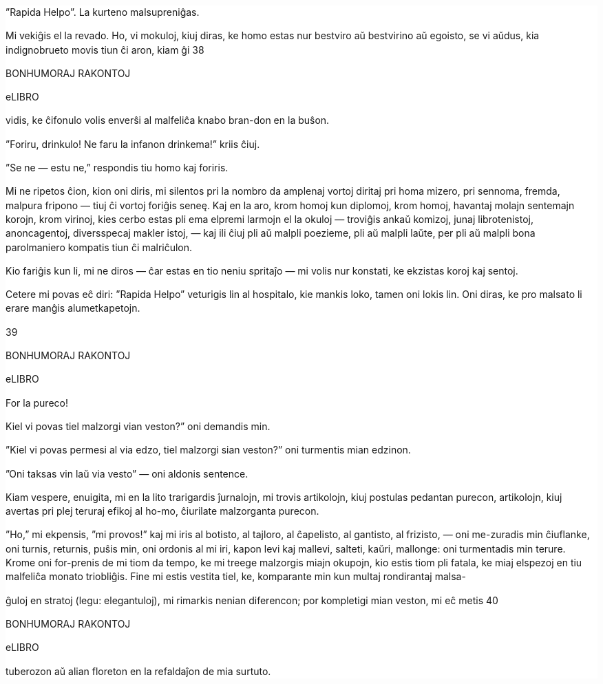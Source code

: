 ”Rapida Helpo”. La kurteno malsupreniĝas. 

Mi vekiĝis el la revado. Ho, vi mokuloj, kiuj diras, ke homo estas nur bestviro aŭ bestvirino aŭ egoisto, se vi aŭdus, kia indignobrueto movis tiun ĉi aron, kiam ĝi 38

BONHUMORAJ RAKONTOJ

eLIBRO

vidis, ke ĉifonulo volis enverŝi al malfeliĉa knabo bran-don en la buŝon. 

”Foriru, drinkulo\! Ne faru la infanon drinkema\!” kriis ĉiuj. 

”Se ne — estu ne,” respondis tiu homo kaj foriris. 

Mi ne ripetos ĉion, kion oni diris, mi silentos pri la nombro da amplenaj vortoj diritaj pri homa mizero, pri sennoma, fremda, malpura fripono — tiuj ĉi vortoj foriĝis seneę. Kaj en la aro, krom homoj kun diplomoj, krom homoj, havantaj molajn sentemajn korojn, krom virinoj, kies cerbo estas pli ema elpremi larmojn el la okuloj — troviĝis ankaŭ komizoj, junaj librotenistoj, anoncagentoj, diversspecaj makler istoj, — kaj ili ĉiuj pli aŭ malpli poezieme, pli aŭ malpli laŭte, per pli aŭ malpli bona parolmaniero kompatis tiun ĉi malriĉulon. 

Kio fariĝis kun li, mi ne diros — ĉar estas en tio neniu spritaĵo — mi volis nur konstati, ke ekzistas koroj kaj sentoj. 

Cetere mi povas eĉ diri: ”Rapida Helpo” veturigis lin al hospitalo, kie mankis loko, tamen oni lokis lin. Oni diras, ke pro malsato li erare manĝis alumetkapetojn. 

39

BONHUMORAJ RAKONTOJ

eLIBRO

For la pureco\! 

Kiel vi povas tiel malzorgi vian veston?” oni demandis min. 

”Kiel vi povas permesi al via edzo, tiel malzorgi sian veston?” oni turmentis mian edzinon. 

”Oni taksas vin laŭ via vesto” — oni aldonis sentence. 

Kiam vespere, enuigita, mi en la lito trarigardis ĵurnalojn, mi trovis artikolojn, kiuj postulas pedantan purecon, artikolojn, kiuj avertas pri plej teruraj efikoj al ho-mo, ĉiurilate malzorganta purecon. 

”Ho,” mi ekpensis, ”mi provos\!” kaj mi iris al botisto, al tajloro, al ĉapelisto, al gantisto, al frizisto, — oni me-zuradis min ĉiuflanke, oni turnis, returnis, puŝis min, oni ordonis al mi iri, kapon levi kaj mallevi, salteti, kaŭri, mallonge: oni turmentadis min terure. Krome oni for-prenis de mi tiom da tempo, ke mi treege malzorgis miajn okupojn, kio estis tiom pli fatala, ke miaj elspezoj en tiu malfeliĉa monato triobliĝis. Fine mi estis vestita tiel, ke, komparante min kun multaj rondirantaj malsa-

ĝuloj en stratoj \(legu: elegantuloj\), mi rimarkis nenian diferencon; por kompletigi mian veston, mi eĉ metis 40

BONHUMORAJ RAKONTOJ

eLIBRO

tuberozon aŭ alian floreton en la refaldaĵon de mia surtuto. 
